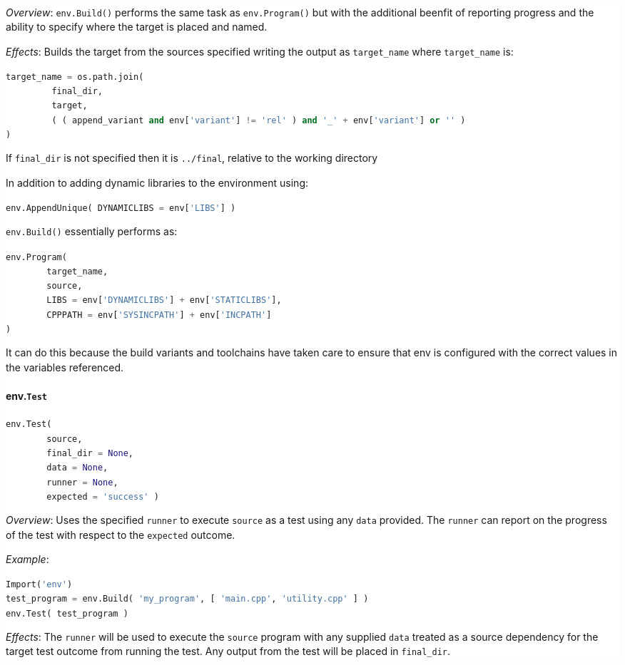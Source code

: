 *Overview*: `env.Build()` performs the same task as `env.Program()` but with the additional beenfit of reporting progress and the ability to specify where the target is placed and named.

*Effects*: Builds the target from the sources specified writing the output as `target_name` where `target_name` is:

```python
target_name = os.path.join(
         final_dir,
         target,
         ( ( append_variant and env['variant'] != 'rel' ) and '_' + env['variant'] or '' )
)
```
If `final_dir` is not specified then it is `../final`, relative to the working directory

In addition to adding dynamic libraries to the environment using:

```python
env.AppendUnique( DYNAMICLIBS = env['LIBS'] )
```

`env.Build()` essentially performs as:

```python
env.Program(
        target_name,
        source,
        LIBS = env['DYNAMICLIBS'] + env['STATICLIBS'],
        CPPPATH = env['SYSINCPATH'] + env['INCPATH']
)
```

It can do this because the build variants and toolchains have taken care to ensure that env is configured with the correct values in the variables referenced.


#### env.`Test`

```python
env.Test(
        source,
        final_dir = None,
        data = None,
        runner = None,
        expected = 'success' )
```

*Overview*: Uses the specified `runner` to execute `source` as a test using any `data` provided. The `runner` can report on the progress of the test with respect to the `expected` outcome.

*Example*:

```python
Import('env')
test_program = env.Build( 'my_program', [ 'main.cpp', 'utility.cpp' ] )
env.Test( test_program )
```

*Effects*: The `runner` will be used to execute the `source` program with any supplied `data` treated as a source dependency for the target test outcome from running the test. Any output from the test will be placed in `final_dir`.
